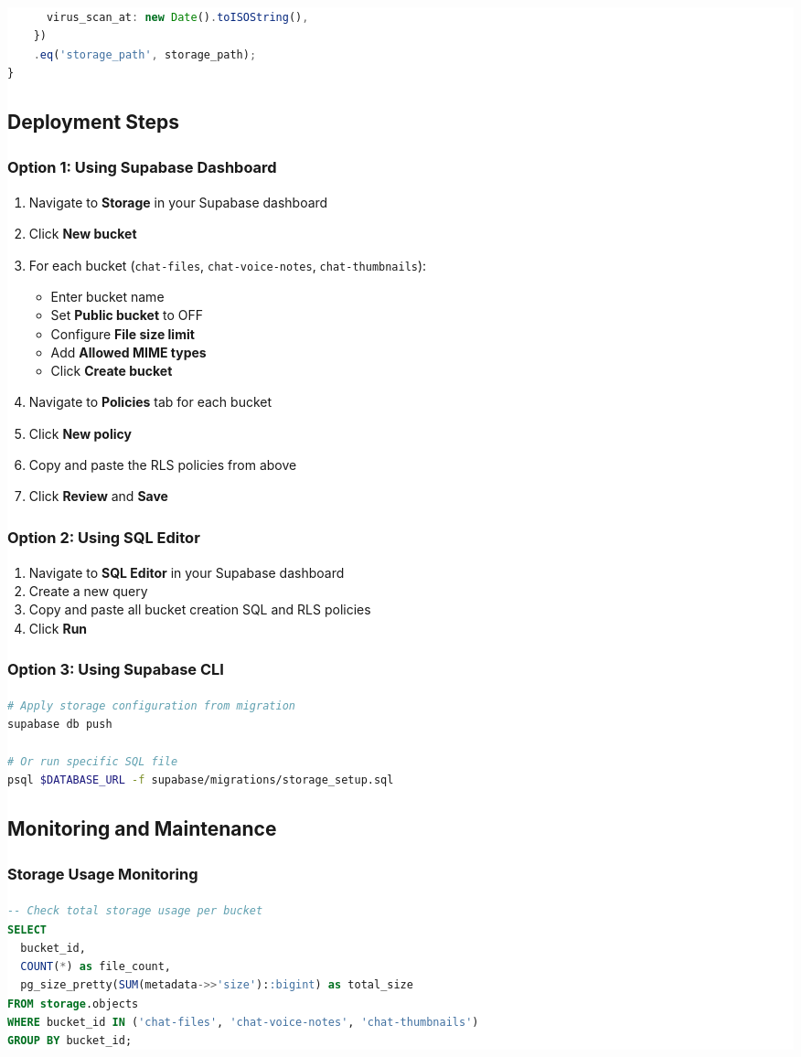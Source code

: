 ```typescript
      virus_scan_at: new Date().toISOString(),
    })
    .eq('storage_path', storage_path);
}
```

## Deployment Steps

### Option 1: Using Supabase Dashboard

1. Navigate to **Storage** in your Supabase dashboard
2. Click **New bucket**
3. For each bucket (`chat-files`, `chat-voice-notes`, `chat-thumbnails`):
   - Enter bucket name
   - Set **Public bucket** to OFF
   - Configure **File size limit**
   - Add **Allowed MIME types**
   - Click **Create bucket**

4. Navigate to **Policies** tab for each bucket
5. Click **New policy**
6. Copy and paste the RLS policies from above
7. Click **Review** and **Save**

### Option 2: Using SQL Editor

1. Navigate to **SQL Editor** in your Supabase dashboard
2. Create a new query
3. Copy and paste all bucket creation SQL and RLS policies
4. Click **Run**

### Option 3: Using Supabase CLI

```bash
# Apply storage configuration from migration
supabase db push

# Or run specific SQL file
psql $DATABASE_URL -f supabase/migrations/storage_setup.sql
```

## Monitoring and Maintenance

### Storage Usage Monitoring

```sql
-- Check total storage usage per bucket
SELECT
  bucket_id,
  COUNT(*) as file_count,
  pg_size_pretty(SUM(metadata->>'size')::bigint) as total_size
FROM storage.objects
WHERE bucket_id IN ('chat-files', 'chat-voice-notes', 'chat-thumbnails')
GROUP BY bucket_id;
```
